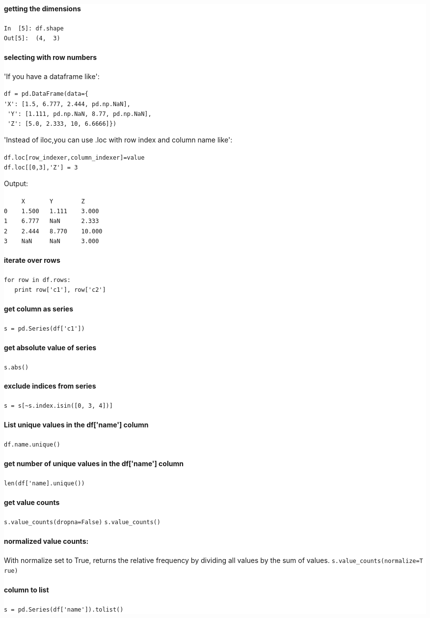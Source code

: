 
#### getting the dimensions
```
In  [5]: df.shape
Out[5]:  (4,  3)
```
#### selecting with row numbers
'If you have a dataframe like':
```
df = pd.DataFrame(data={
'X': [1.5, 6.777, 2.444, pd.np.NaN],
 'Y': [1.111, pd.np.NaN, 8.77, pd.np.NaN], 
 'Z': [5.0, 2.333, 10, 6.6666]})
```
'Instead of iloc,you can use .loc with row index and column name like':
```
df.loc[row_indexer,column_indexer]=value
df.loc[[0,3],'Z'] = 3
```
Output:
```
     X       Y        Z
0    1.500   1.111    3.000
1    6.777   NaN      2.333
2    2.444   8.770    10.000
3    NaN     NaN      3.000
```
#### iterate over rows 
```
for row in df.rows:
   print row['c1'], row['c2']
```

#### get column as series
`s = pd.Series(df['c1'])`
#### get absolute value of series
`s.abs()`

#### exclude indices from series
`s = s[~s.index.isin([0, 3, 4])]`

#### List unique values in the df['name'] column
`df.name.unique()`
#### get number of unique values in the df['name'] column
`len(df['name].unique()) `
#### get value counts
`s.value_counts(dropna=False)`
`s.value_counts()`
#### normalized value counts:
With normalize set to True, returns the relative frequency by dividing all values by the sum of values.
`s.value_counts(normalize=True)`
#### column to list
`s = pd.Series(df['name']).tolist()`

